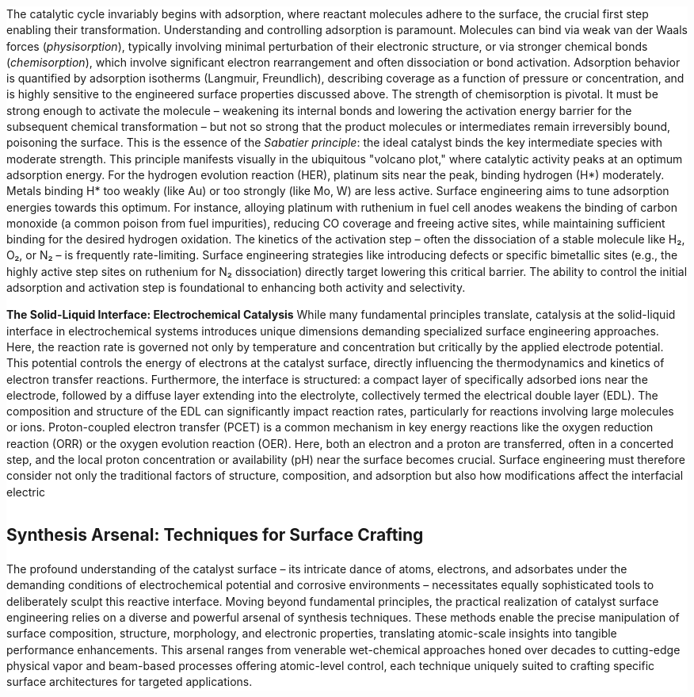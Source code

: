 The catalytic cycle invariably begins with adsorption, where reactant molecules adhere to the surface, the crucial first step enabling their transformation. Understanding and controlling adsorption is paramount. Molecules can bind via weak van der Waals forces (*physisorption*), typically involving minimal perturbation of their electronic structure, or via stronger chemical bonds (*chemisorption*), which involve significant electron rearrangement and often dissociation or bond activation. Adsorption behavior is quantified by adsorption isotherms (Langmuir, Freundlich), describing coverage as a function of pressure or concentration, and is highly sensitive to the engineered surface properties discussed above. The strength of chemisorption is pivotal. It must be strong enough to activate the molecule – weakening its internal bonds and lowering the activation energy barrier for the subsequent chemical transformation – but not so strong that the product molecules or intermediates remain irreversibly bound, poisoning the surface. This is the essence of the *Sabatier principle*: the ideal catalyst binds the key intermediate species with moderate strength. This principle manifests visually in the ubiquitous "volcano plot," where catalytic activity peaks at an optimum adsorption energy. For the hydrogen evolution reaction (HER), platinum sits near the peak, binding hydrogen (H*) moderately. Metals binding H* too weakly (like Au) or too strongly (like Mo, W) are less active. Surface engineering aims to tune adsorption energies towards this optimum. For instance, alloying platinum with ruthenium in fuel cell anodes weakens the binding of carbon monoxide (a common poison from fuel impurities), reducing CO coverage and freeing active sites, while maintaining sufficient binding for the desired hydrogen oxidation. The kinetics of the activation step – often the dissociation of a stable molecule like H₂, O₂, or N₂ – is frequently rate-limiting. Surface engineering strategies like introducing defects or specific bimetallic sites (e.g., the highly active step sites on ruthenium for N₂ dissociation) directly target lowering this critical barrier. The ability to control the initial adsorption and activation step is foundational to enhancing both activity and selectivity.

**The Solid-Liquid Interface: Electrochemical Catalysis**
While many fundamental principles translate, catalysis at the solid-liquid interface in electrochemical systems introduces unique dimensions demanding specialized surface engineering approaches. Here, the reaction rate is governed not only by temperature and concentration but critically by the applied electrode potential. This potential controls the energy of electrons at the catalyst surface, directly influencing the thermodynamics and kinetics of electron transfer reactions. Furthermore, the interface is structured: a compact layer of specifically adsorbed ions near the electrode, followed by a diffuse layer extending into the electrolyte, collectively termed the electrical double layer (EDL). The composition and structure of the EDL can significantly impact reaction rates, particularly for reactions involving large molecules or ions. Proton-coupled electron transfer (PCET) is a common mechanism in key energy reactions like the oxygen reduction reaction (ORR) or the oxygen evolution reaction (OER). Here, both an electron and a proton are transferred, often in a concerted step, and the local proton concentration or availability (pH) near the surface becomes crucial. Surface engineering must therefore consider not only the traditional factors of structure, composition, and adsorption but also how modifications affect the interfacial electric

## Synthesis Arsenal: Techniques for Surface Crafting

The profound understanding of the catalyst surface – its intricate dance of atoms, electrons, and adsorbates under the demanding conditions of electrochemical potential and corrosive environments – necessitates equally sophisticated tools to deliberately sculpt this reactive interface. Moving beyond fundamental principles, the practical realization of catalyst surface engineering relies on a diverse and powerful arsenal of synthesis techniques. These methods enable the precise manipulation of surface composition, structure, morphology, and electronic properties, translating atomic-scale insights into tangible performance enhancements. This arsenal ranges from venerable wet-chemical approaches honed over decades to cutting-edge physical vapor and beam-based processes offering atomic-level control, each technique uniquely suited to crafting specific surface architectures for targeted applications.
